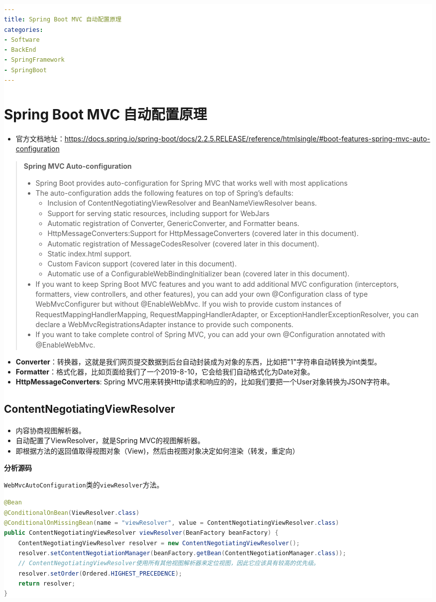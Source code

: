 ```yaml
---
title: Spring Boot MVC 自动配置原理
categories:
- Software
- BackEnd
- SpringFramework
- SpringBoot
---
```

# Spring Boot MVC 自动配置原理

- 官方文档地址：https://docs.spring.io/spring-boot/docs/2.2.5.RELEASE/reference/htmlsingle/#boot-features-spring-mvc-auto-configuration

> **Spring MVC Auto-configuration**
>
> - Spring Boot provides auto-configuration for Spring MVC that works well with most applications
> - The auto-configuration adds the following features on top of Spring’s defaults:
>     - Inclusion of ContentNegotiatingViewResolver and BeanNameViewResolver beans.
>     - Support for serving static resources, including support for WebJars
>     - Automatic registration of Converter, GenericConverter, and Formatter beans.
>     - HttpMessageConverters:Support for HttpMessageConverters (covered later in this document).
>     - Automatic registration of MessageCodesResolver (covered later in this document).
>     - Static index.html support.
>     - Custom Favicon support (covered later in this document).
>     - Automatic use of a ConfigurableWebBindingInitializer bean (covered later in this document).
> - If you want to keep Spring Boot MVC features and you want to add additional MVC configuration
>     (interceptors, formatters, view controllers, and other features), you can add your own
>     @Configuration class of type WebMvcConfigurer but without @EnableWebMvc. If you wish to provide
>     custom instances of RequestMappingHandlerMapping, RequestMappingHandlerAdapter, or
>     ExceptionHandlerExceptionResolver, you can declare a WebMvcRegistrationsAdapter instance to provide such components.
> - If you want to take complete control of Spring MVC, you can add your own @Configuration annotated with @EnableWebMvc.

- **Converter**：转换器，这就是我们网页提交数据到后台自动封装成为对象的东西，比如把"1"字符串自动转换为int类型。
- **Formatter**：格式化器，比如页面给我们了一个2019-8-10，它会给我们自动格式化为Date对象。
-  **HttpMessageConverters**: Spring MVC用来转换Http请求和响应的的，比如我们要把一个User对象转换为JSON字符串。

## ContentNegotiatingViewResolver

- 内容协商视图解析器。
- 自动配置了ViewResolver，就是Spring MVC的视图解析器。
- 即根据方法的返回值取得视图对象（View)，然后由视图对象决定如何渲染（转发，重定向）

**分析源码**

`WebMvcAutoConfiguration`类的`viewResolver`方法。

```java
@Bean
@ConditionalOnBean(ViewResolver.class)
@ConditionalOnMissingBean(name = "viewResolver", value = ContentNegotiatingViewResolver.class)
public ContentNegotiatingViewResolver viewResolver(BeanFactory beanFactory) {
    ContentNegotiatingViewResolver resolver = new ContentNegotiatingViewResolver();
    resolver.setContentNegotiationManager(beanFactory.getBean(ContentNegotiationManager.class));
    // ContentNegotiatingViewResolver使用所有其他视图解析器来定位视图，因此它应该具有较高的优先级。
    resolver.setOrder(Ordered.HIGHEST_PRECEDENCE);
    return resolver;
}
```
